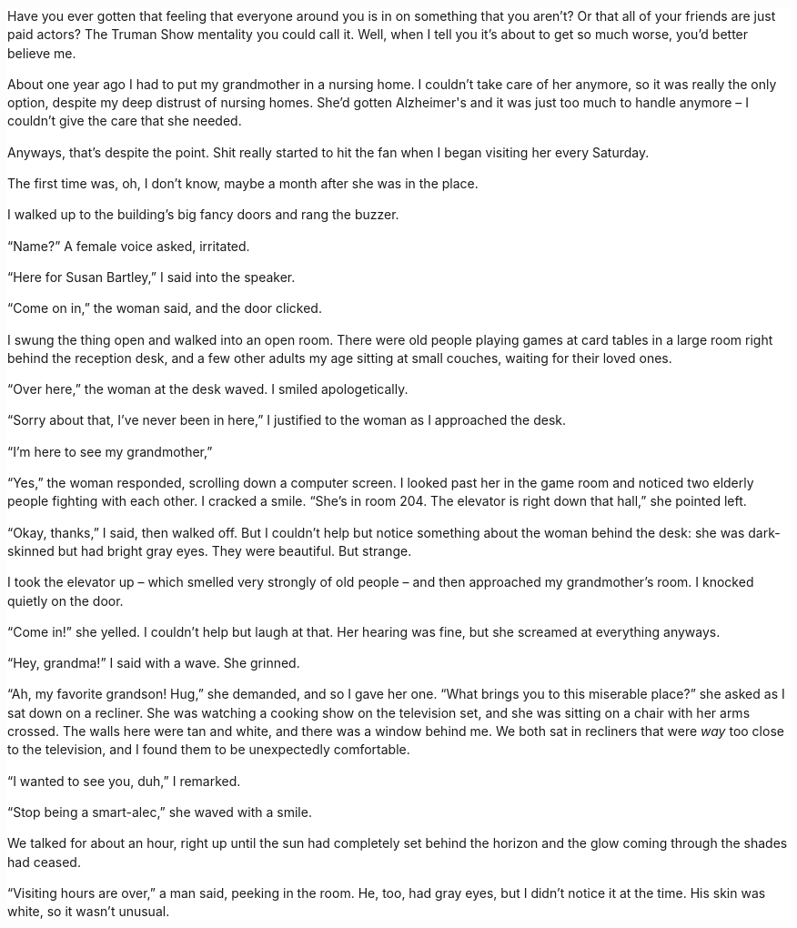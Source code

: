 Have you ever gotten that feeling that everyone around you is in on something that you aren’t? Or that all of your friends are just paid actors? The Truman Show mentality you could call it. Well, when I tell you it’s about to get so much worse, you’d better believe me. 

About one year ago I had to put my grandmother in a nursing home. I couldn’t take care of her anymore, so it was really the only option, despite my deep distrust of nursing homes. She’d gotten Alzheimer's and it was just too much to handle anymore – I couldn’t give the care that she needed. 

Anyways, that’s despite the point. Shit really started to hit the fan when I began visiting her every Saturday. 

The first time was, oh, I don’t know, maybe a month after she was in the place. 

I walked up to the building’s big fancy doors and rang the buzzer. 

“Name?” A female voice asked, irritated. 

“Here for Susan Bartley,” I said into the speaker.

“Come on in,” the woman said, and the door clicked. 

I swung the thing open and walked into an open room. There were old people playing games at card tables in a large room right behind the reception desk, and a few other adults my age sitting at small couches, waiting for their loved ones. 

“Over here,” the woman at the desk waved. I smiled apologetically.

“Sorry about that, I’ve never been in here,” I justified to the woman as I approached the desk.

“I’m here to see my grandmother,” 

“Yes,” the woman responded, scrolling down a computer screen. I looked past her in the game room and noticed two elderly people fighting with each other. I cracked a smile. “She’s in room 204. The elevator is right down that hall,” she pointed left. 

“Okay, thanks,” I said, then walked off. But I couldn’t help but notice something about the woman behind the desk: she was dark-skinned but had bright gray eyes. They were beautiful. But strange. 

I took the elevator up – which smelled very strongly of old people – and then approached my grandmother’s room. I knocked quietly on the door. 

“Come in!” she yelled. I couldn’t help but laugh at that. Her hearing was fine, but she screamed at everything anyways. 

“Hey, grandma!” I said with a wave. She grinned. 

“Ah, my favorite grandson! Hug,” she demanded, and so I gave her one. “What brings you to this miserable place?” she asked as I sat down on a recliner. She was watching a cooking show on the television set, and she was sitting on a chair with her arms crossed. The walls here were tan and white, and there was a window behind me. We both sat in recliners that were *way* too close to the television, and I found them to be unexpectedly comfortable. 

“I wanted to see you, duh,” I remarked. 

“Stop being a smart-alec,” she waved with a smile. 

We talked for about an hour, right up until the sun had completely set behind the horizon and the glow coming through the shades had ceased. 

“Visiting hours are over,” a man said, peeking in the room. He, too, had gray eyes, but I didn’t notice it at the time. His skin was white, so it wasn’t unusual. 
